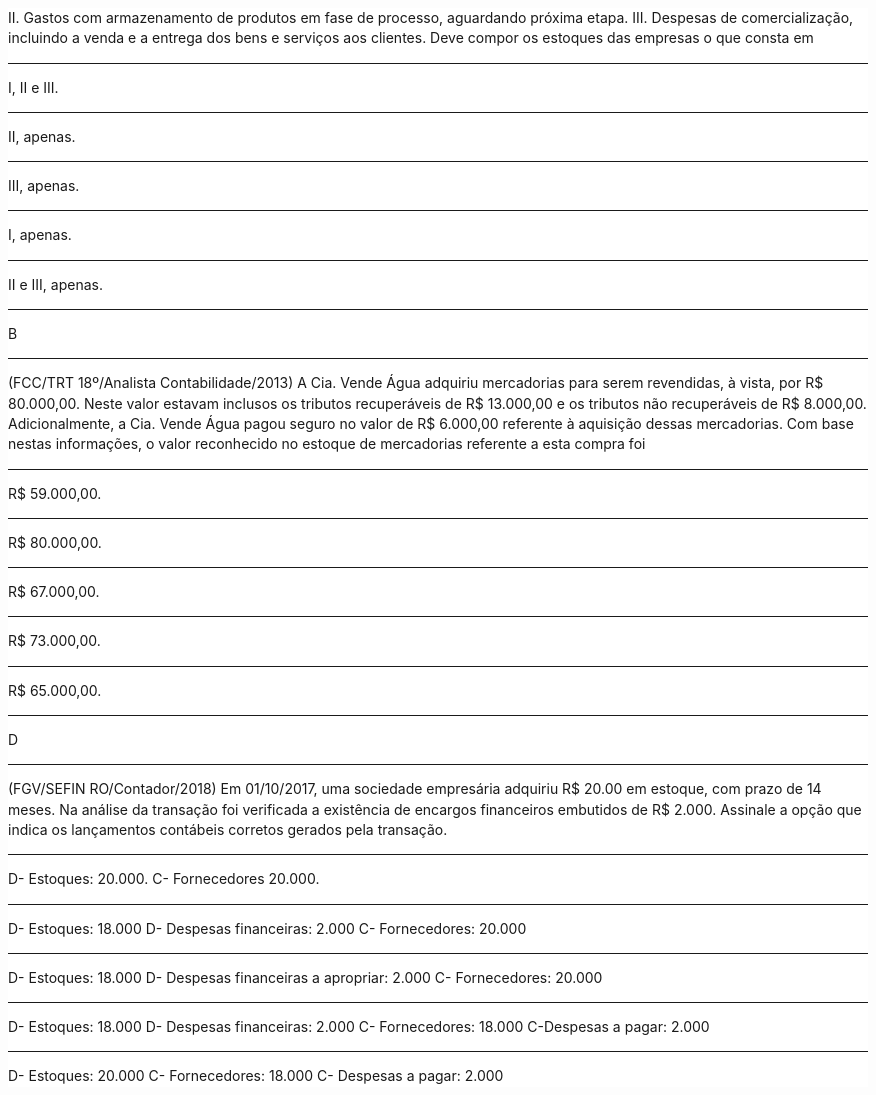 II. Gastos com armazenamento de produtos em fase de processo, aguardando próxima etapa.
III. Despesas de comercialização, incluindo a venda e a entrega dos bens e serviços aos clientes.
Deve compor os estoques das empresas o que consta em 
***
I, II e III.
***
II, apenas.
***
III, apenas.
***
I, apenas.
***
II e III, apenas.
***
B
****
(FCC/TRT 18º/Analista Contabilidade/2013) A Cia. Vende Água adquiriu mercadorias para serem revendidas, à vista, por R$ 80.000,00. Neste valor estavam inclusos os tributos recuperáveis de R$ 13.000,00 e os tributos não recuperáveis de R$ 8.000,00.
Adicionalmente, a Cia. Vende Água pagou seguro no valor de R$ 6.000,00 referente à aquisição dessas mercadorias. Com base nestas informações, o valor reconhecido no estoque de mercadorias referente a esta compra foi 
***
R$ 59.000,00.
***
R$ 80.000,00.
***
R$ 67.000,00.
***
R$ 73.000,00.
***
R$ 65.000,00.
***
D
****
(FGV/SEFIN RO/Contador/2018) Em 01/10/2017, uma sociedade empresária adquiriu R$ 20.00 em estoque, com prazo de 14 meses.
Na análise da transação foi verificada a existência de encargos financeiros embutidos de R$ 2.000.
Assinale a opção que indica os lançamentos contábeis corretos gerados pela transação.
***
D- Estoques: 20.000.
C- Fornecedores 20.000.
***
D- Estoques: 18.000 
D- Despesas financeiras: 2.000 
C- Fornecedores: 20.000 
***
D- Estoques: 18.000 
D- Despesas financeiras a apropriar: 2.000 
C- Fornecedores: 20.000 
***
D- Estoques: 18.000 
D- Despesas financeiras: 2.000 
C- Fornecedores: 18.000 
C-Despesas a pagar: 2.000 
***
D- Estoques: 20.000 
C- Fornecedores: 18.000 
C- Despesas a pagar: 2.000 
